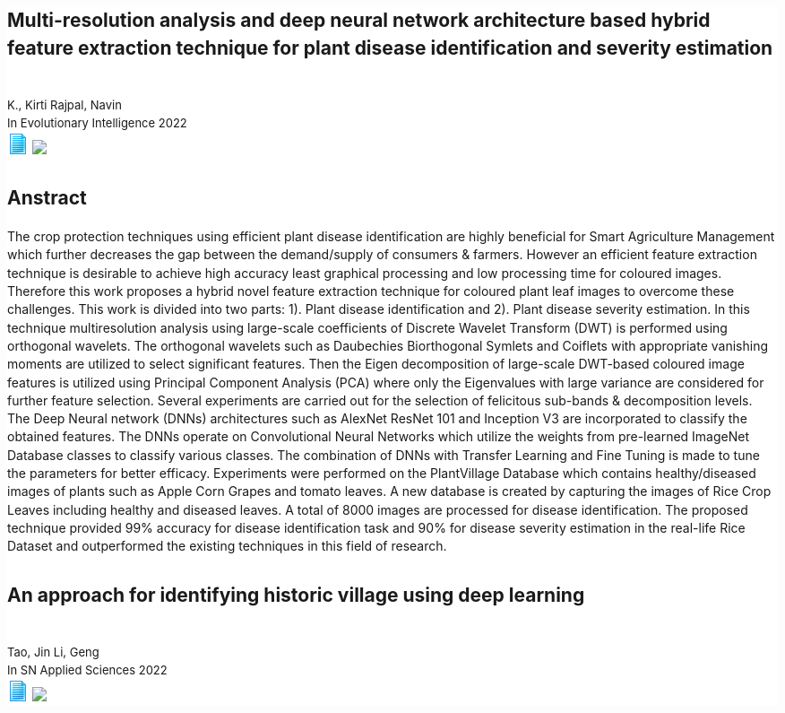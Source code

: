 

## Multi-resolution analysis and deep neural network architecture based hybrid feature extraction technique for plant disease identification and severity estimation

<br>
<a ><font size=2.5>K., Kirti Rajpal, Navin</font></a>
<br>
<font size=2.5>In Evolutionary Intelligence 2022 </font>
<br><a href="http://link.springer.com/openurl/fulltext?id=doi:10.1007/s12065-022-00800-4"><img src="data/paper.png"></a> 
<a href="https://img.shields.io/badge/OpenAccess-No-9cf" align="bottom"><img src="https://img.shields.io/badge/OpenAccess-No-9cf"></a>

## Anstract
The crop protection techniques using efficient plant disease identification are highly beneficial for Smart Agriculture Management which further decreases the gap between the demand/supply of consumers & farmers. However an efficient feature extraction technique is desirable to achieve high accuracy least graphical processing and low processing time for coloured images. Therefore this work proposes a hybrid novel feature extraction technique for coloured plant leaf images to overcome these challenges. This work is divided into two parts: 1). Plant disease identification and 2). Plant disease severity estimation. In this technique multiresolution analysis using large-scale coefficients of Discrete Wavelet Transform (DWT) is performed using orthogonal wavelets. The orthogonal wavelets such as Daubechies Biorthogonal Symlets and Coiflets with appropriate vanishing moments are utilized to select significant features. Then the Eigen decomposition of large-scale DWT-based coloured image features is utilized using Principal Component Analysis (PCA) where only the Eigenvalues with large variance are considered for further feature selection. Several experiments are carried out for the selection of felicitous sub-bands & decomposition levels. The Deep Neural network (DNNs) architectures such as AlexNet ResNet 101 and Inception V3 are incorporated to classify the obtained features. The DNNs operate on Convolutional Neural Networks which utilize the weights from pre-learned ImageNet Database classes to classify various classes. The combination of DNNs with Transfer Learning and Fine Tuning is made to tune the parameters for better efficacy. Experiments were performed on the PlantVillage Database which contains healthy/diseased images of plants such as Apple Corn Grapes and tomato leaves. A new database is created by capturing the images of Rice Crop Leaves including healthy and diseased leaves. A total of 8000 images are processed for disease identification. The proposed technique provided 99% accuracy for disease identification task and 90% for disease severity estimation in the real-life Rice Dataset and outperformed the existing techniques in this field of research.


## An approach for identifying historic village using deep learning

<br>
<a ><font size=2.5>Tao, Jin Li, Geng</font></a>
<br>
<font size=2.5>In SN Applied Sciences 2022 </font>
<br><a href="http://link.springer.com/openurl/fulltext?id=doi:10.1007/s42452-022-05246-y"><img src="data/paper.png"></a> 
<a href="https://img.shields.io/badge/OpenAccess-Yes-9cf" align="bottom"><img src="https://img.shields.io/badge/OpenAccess-Yes-9cf"></a>
